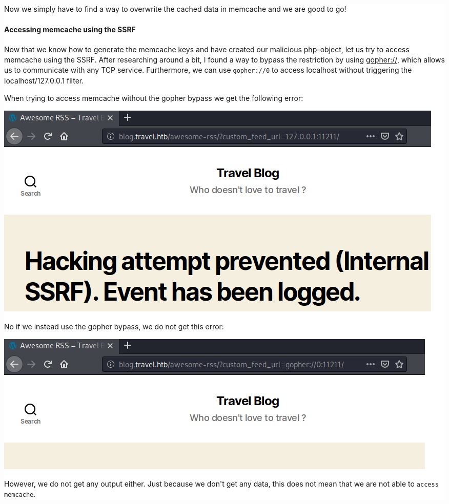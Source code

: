 Now we simply have to find a way to overwrite the cached data in memcache and we are good to go!

#### Accessing memcache using the SSRF

Now that we know how to generate the memcache keys and have created our malicious php-object, let us try to access memcache using the SSRF. After researching around a bit, I found a way to bypass the restriction by using [gopher://](https://book.hacktricks.xyz/pentesting-web/ssrf-server-side-request-forgery#gopher), which allows us to communicate with any TCP service. Furthermore, we can use `gopher://0` to access localhost without triggering the localhost/127.0.0.1 filter.

When trying to access memcache without the gopher bypass we get the following error:

![SSRF unsuccessful](/assets/img/posts/travel/webpage-ssrf-err.png)

No if we instead use the gopher bypass, we do not get this error:

![SSRF successful](/assets/img/posts/travel/webpage-ssrf-ok.png)

However, we do not get any output either. Just because we don't get any data, this does not mean that we are not able to `access memcache`.

